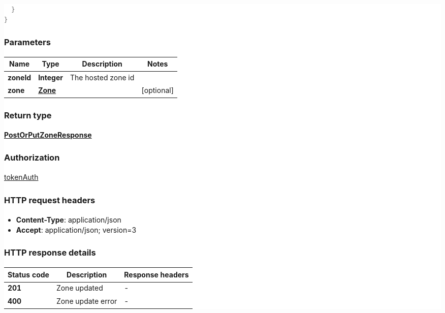 ```java
  }
}
```

### Parameters

| Name | Type | Description  | Notes |
|------------- | ------------- | ------------- | -------------|
| **zoneId** | **Integer**| The hosted zone id | |
| **zone** | [**Zone**](Zone.md)|  | [optional] |

### Return type

[**PostOrPutZoneResponse**](PostOrPutZoneResponse.md)

### Authorization

[tokenAuth](../README.md#tokenAuth)

### HTTP request headers

 - **Content-Type**: application/json
 - **Accept**: application/json; version=3

### HTTP response details
| Status code | Description | Response headers |
|-------------|-------------|------------------|
| **201** | Zone updated |  -  |
| **400** | Zone update error |  -  |

